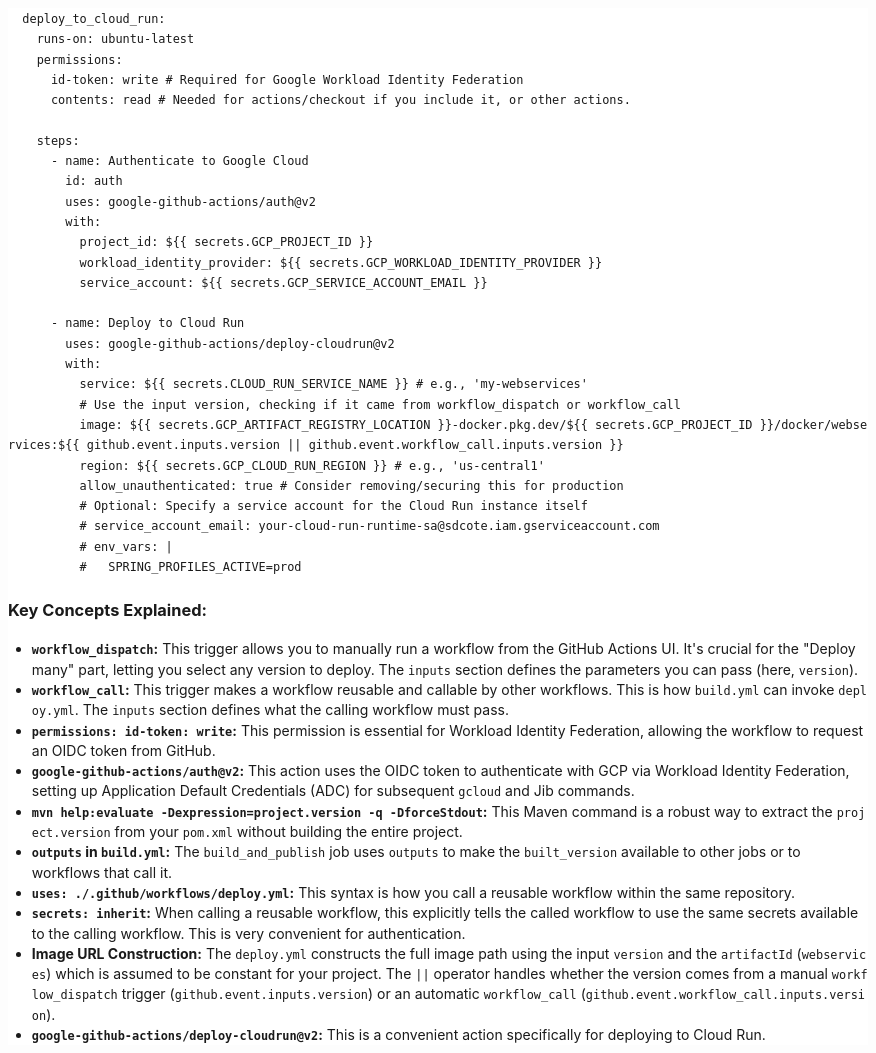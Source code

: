 ```
  deploy_to_cloud_run:
    runs-on: ubuntu-latest
    permissions:
      id-token: write # Required for Google Workload Identity Federation
      contents: read # Needed for actions/checkout if you include it, or other actions.

    steps:
      - name: Authenticate to Google Cloud
        id: auth
        uses: google-github-actions/auth@v2
        with:
          project_id: ${{ secrets.GCP_PROJECT_ID }}
          workload_identity_provider: ${{ secrets.GCP_WORKLOAD_IDENTITY_PROVIDER }}
          service_account: ${{ secrets.GCP_SERVICE_ACCOUNT_EMAIL }}

      - name: Deploy to Cloud Run
        uses: google-github-actions/deploy-cloudrun@v2
        with:
          service: ${{ secrets.CLOUD_RUN_SERVICE_NAME }} # e.g., 'my-webservices'
          # Use the input version, checking if it came from workflow_dispatch or workflow_call
          image: ${{ secrets.GCP_ARTIFACT_REGISTRY_LOCATION }}-docker.pkg.dev/${{ secrets.GCP_PROJECT_ID }}/docker/webservices:${{ github.event.inputs.version || github.event.workflow_call.inputs.version }}
          region: ${{ secrets.GCP_CLOUD_RUN_REGION }} # e.g., 'us-central1'
          allow_unauthenticated: true # Consider removing/securing this for production
          # Optional: Specify a service account for the Cloud Run instance itself
          # service_account_email: your-cloud-run-runtime-sa@sdcote.iam.gserviceaccount.com
          # env_vars: |
          #   SPRING_PROFILES_ACTIVE=prod
```



### Key Concepts Explained:



- **`workflow_dispatch`:** This trigger allows you to manually run a workflow from the GitHub Actions UI. It's crucial for the "Deploy many" part, letting you select any version to deploy. The `inputs` section defines the parameters you can pass (here, `version`).
- **`workflow_call`:** This trigger makes a workflow reusable and callable by other workflows. This is how `build.yml` can invoke `deploy.yml`. The `inputs` section defines what the calling workflow must pass.
- **`permissions: id-token: write`:** This permission is essential for Workload Identity Federation, allowing the workflow to request an OIDC token from GitHub.
- **`google-github-actions/auth@v2`:** This action uses the OIDC token to authenticate with GCP via Workload Identity Federation, setting up Application Default Credentials (ADC) for subsequent `gcloud` and Jib commands.
- **`mvn help:evaluate -Dexpression=project.version -q -DforceStdout`:** This Maven command is a robust way to extract the `project.version` from your `pom.xml` without building the entire project.
- **`outputs` in `build.yml`:** The `build_and_publish` job uses `outputs` to make the `built_version` available to other jobs or to workflows that call it.
- **`uses: ./.github/workflows/deploy.yml`:** This syntax is how you call a reusable workflow within the same repository.
- **`secrets: inherit`:** When calling a reusable workflow, this explicitly tells the called workflow to use the same secrets available to the calling workflow. This is very convenient for authentication.
- **Image URL Construction:** The `deploy.yml` constructs the full image path using the input `version` and the `artifactId` (`webservices`) which is assumed to be constant for your project. The `||` operator handles whether the version comes from a manual `workflow_dispatch` trigger (`github.event.inputs.version`) or an automatic `workflow_call` (`github.event.workflow_call.inputs.version`).
- **`google-github-actions/deploy-cloudrun@v2`:** This is a convenient action specifically for deploying to Cloud Run.
